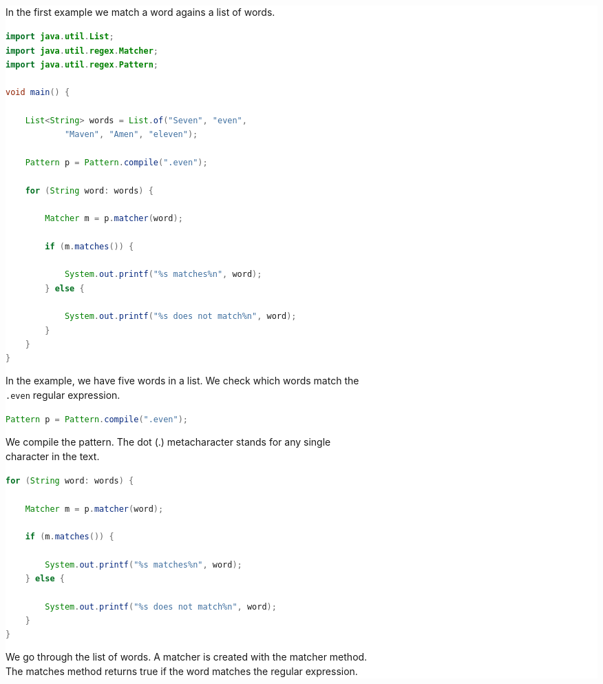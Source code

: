 In the first example we match a word agains a list of words.  

```java
import java.util.List;
import java.util.regex.Matcher;
import java.util.regex.Pattern;

void main() {

    List<String> words = List.of("Seven", "even",
            "Maven", "Amen", "eleven");

    Pattern p = Pattern.compile(".even");

    for (String word: words) {

        Matcher m = p.matcher(word);

        if (m.matches()) {

            System.out.printf("%s matches%n", word);
        } else {

            System.out.printf("%s does not match%n", word);
        }
    }
}
```

In the example, we have five words in a list. We check which words match the  
`.even` regular expression.  

```java
Pattern p = Pattern.compile(".even");
```

We compile the pattern. The dot (.) metacharacter stands for any single  
character in the text.  

```java
for (String word: words) {

    Matcher m = p.matcher(word);

    if (m.matches()) {

        System.out.printf("%s matches%n", word);
    } else {

        System.out.printf("%s does not match%n", word);
    }
}
```

We go through the list of words. A matcher is created with the matcher method.  
The matches method returns true if the word matches the regular expression.  
